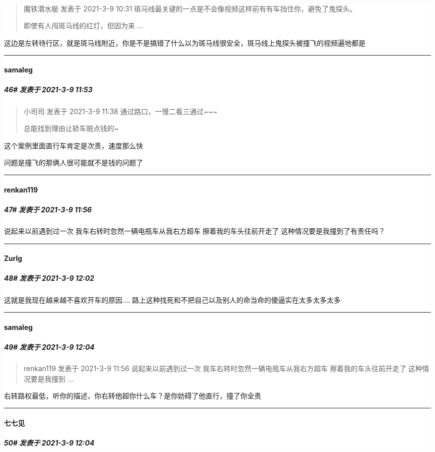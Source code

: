 <blockquote>魔铁潜水艇 发表于 2021-3-9 10:31
斑马线最关键的一点是不会像视频这样前有有车挡住你，避免了鬼探头。

即使有人闯斑马线的红灯，但因为来 ...</blockquote>
这边是左转待行区，就是斑马线附近，你是不是搞错了什么以为斑马线很安全，斑马线上鬼探头被撞飞的视频遍地都是


*****

####  samaleg  
##### 46#       发表于 2021-3-9 11:53


<blockquote>小司司 发表于 2021-3-9 11:38
通过路口，一慢二看三通过~~~


总能找到理由让轿车赔点钱的~</blockquote>
这个案例里面直行车肯定是次责，速度那么快


问题是撞飞的那俩人很可能就不是钱的问题了


*****

####  renkan119  
##### 47#       发表于 2021-3-9 11:56


说起来以前遇到过一次 我车右转时忽然一辆电瓶车从我右方超车 擦着我的车头往前开走了 这种情况要是我撞到了有责任吗？


*****

####  Zurlg  
##### 48#       发表于 2021-3-9 12:02


这就是我现在越来越不喜欢开车的原因....
路上这种找死和不把自己以及别人的命当命的傻逼实在太多太多太多


*****

####  samaleg  
##### 49#       发表于 2021-3-9 12:04


<blockquote>renkan119 发表于 2021-3-9 11:56
说起来以前遇到过一次 我车右转时忽然一辆电瓶车从我右方超车 擦着我的车头往前开走了 这种情况要是我撞到 ...</blockquote>
右转路权最低，听你的描述，你右转他超你什么车？是你妨碍了他直行，撞了你全责


*****

####  七七见  
##### 50#       发表于 2021-3-9 12:04

